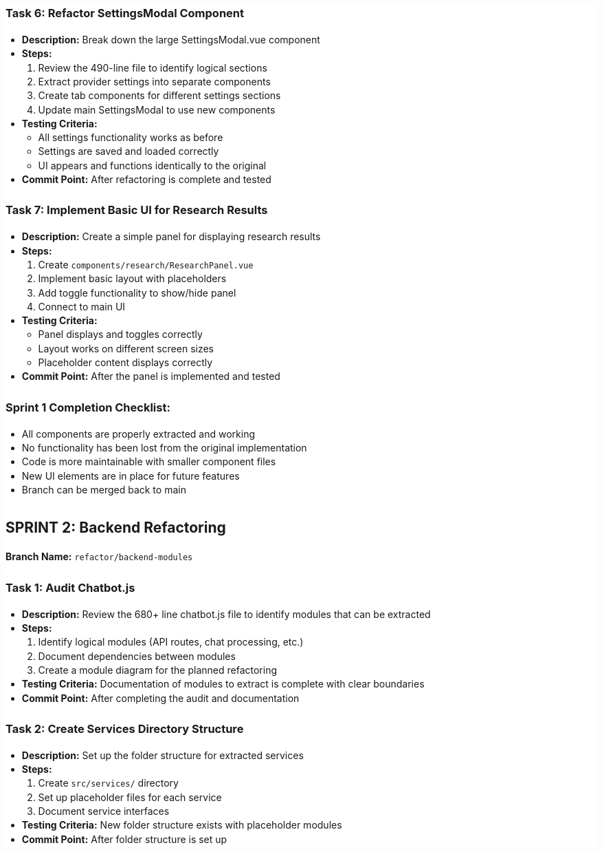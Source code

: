 ### Task 6: Refactor SettingsModal Component
- **Description:** Break down the large SettingsModal.vue component
- **Steps:**
  1. Review the 490-line file to identify logical sections
  2. Extract provider settings into separate components
  3. Create tab components for different settings sections
  4. Update main SettingsModal to use new components
- **Testing Criteria:**
  - All settings functionality works as before
  - Settings are saved and loaded correctly
  - UI appears and functions identically to the original
- **Commit Point:** After refactoring is complete and tested

### Task 7: Implement Basic UI for Research Results
- **Description:** Create a simple panel for displaying research results
- **Steps:**
  1. Create `components/research/ResearchPanel.vue`
  2. Implement basic layout with placeholders
  3. Add toggle functionality to show/hide panel
  4. Connect to main UI
- **Testing Criteria:**
  - Panel displays and toggles correctly
  - Layout works on different screen sizes
  - Placeholder content displays correctly
- **Commit Point:** After the panel is implemented and tested

### Sprint 1 Completion Checklist:
- All components are properly extracted and working
- No functionality has been lost from the original implementation
- Code is more maintainable with smaller component files
- New UI elements are in place for future features
- Branch can be merged back to main

## SPRINT 2: Backend Refactoring

**Branch Name:** `refactor/backend-modules`

### Task 1: Audit Chatbot.js
- **Description:** Review the 680+ line chatbot.js file to identify modules that can be extracted
- **Steps:**
  1. Identify logical modules (API routes, chat processing, etc.)
  2. Document dependencies between modules
  3. Create a module diagram for the planned refactoring
- **Testing Criteria:** Documentation of modules to extract is complete with clear boundaries
- **Commit Point:** After completing the audit and documentation

### Task 2: Create Services Directory Structure
- **Description:** Set up the folder structure for extracted services
- **Steps:**
  1. Create `src/services/` directory
  2. Set up placeholder files for each service
  3. Document service interfaces
- **Testing Criteria:** New folder structure exists with placeholder modules
- **Commit Point:** After folder structure is set up
